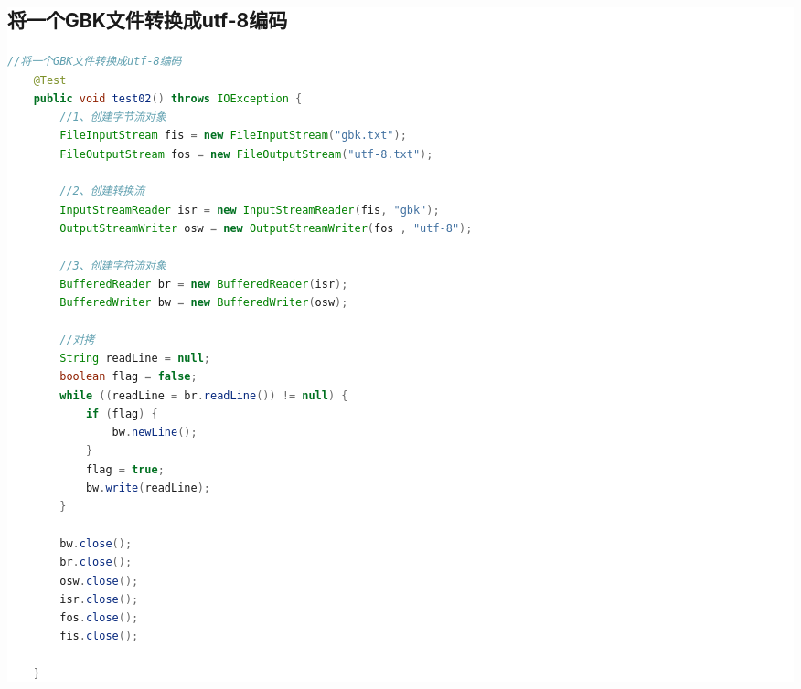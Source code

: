 

## 将一个GBK文件转换成utf-8编码

```java
//将一个GBK文件转换成utf-8编码
	@Test
	public void test02() throws IOException {
		//1、创建字节流对象
		FileInputStream fis = new FileInputStream("gbk.txt");
		FileOutputStream fos = new FileOutputStream("utf-8.txt");
		
		//2、创建转换流
		InputStreamReader isr = new InputStreamReader(fis, "gbk");
		OutputStreamWriter osw = new OutputStreamWriter(fos , "utf-8");
		
		//3、创建字符流对象
		BufferedReader br = new BufferedReader(isr);
		BufferedWriter bw = new BufferedWriter(osw);
		
		//对拷
		String readLine = null;
		boolean flag = false;
		while ((readLine = br.readLine()) != null) {
			if (flag) {
				bw.newLine();
			}
			flag = true;
			bw.write(readLine);
		}
		
		bw.close();
		br.close();
		osw.close();
		isr.close();
		fos.close();
		fis.close();
		
	}
```


